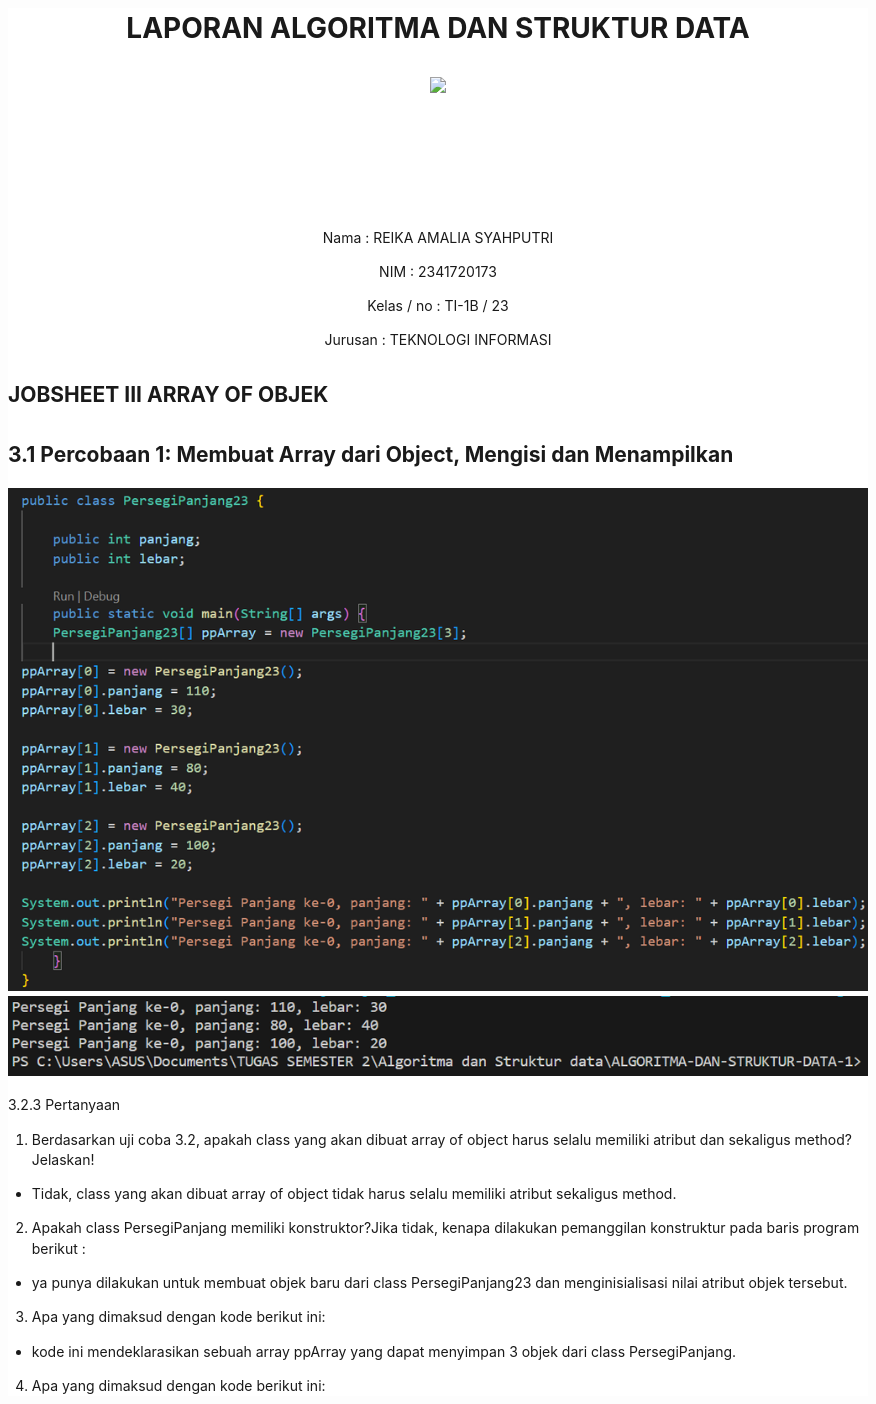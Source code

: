 # <p align = "center"> LAPORAN ALGORITMA DAN STRUKTUR DATA
<p align="center">
    <img src="https://static.wikia.nocookie.net/logopedia/images/8/8a/Politeknik_Negeri_Malang.png/revision/latest?cb=20190922202558" width="30%"> <p>

<br><br><br><br><br>

<p align = "center"> Nama       : REIKA AMALIA SYAHPUTRI </p>
<p align = "center"> NIM        : 2341720173 </p>
<p align = "center"> Kelas / no : TI-1B / 23 </p>
<p align = "center"> Jurusan    : TEKNOLOGI INFORMASI </p>

## JOBSHEET III ARRAY OF OBJEK 

## 3.1 Percobaan 1: Membuat Array dari Object, Mengisi dan Menampilkan
![alt text](<image/code percobaan 1.png>)<br>
![alt text](<image/output percobaan 1.png>)<br>

3.2.3 Pertanyaan
1. Berdasarkan uji coba 3.2, apakah class yang akan dibuat array of object harus selalu memiliki
atribut dan sekaligus method?Jelaskan!<br>
- Tidak, class yang akan dibuat array of object tidak harus selalu memiliki atribut sekaligus method.
2. Apakah class PersegiPanjang memiliki konstruktor?Jika tidak, kenapa dilakukan pemanggilan
konstruktur pada baris program berikut :<br>
- ya punya dilakukan untuk membuat objek baru dari class PersegiPanjang23 dan menginisialisasi nilai atribut objek tersebut.
3. Apa yang dimaksud dengan kode berikut ini:<br>
- kode ini mendeklarasikan sebuah array ppArray yang dapat menyimpan 3 objek dari class PersegiPanjang.
4. Apa yang dimaksud dengan kode berikut ini:<br>